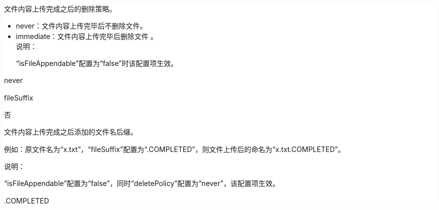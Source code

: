 <td class="cellrowborder" valign="top" width="62%" headers="mcps1.2.5.1.3 "><div class="p" id="zh-cn_topic_0194140722_p9359131911413"><a name="zh-cn_topic_0194140722_p9359131911413"></a><a name="zh-cn_topic_0194140722_p9359131911413"></a>文件内容上传完成之后的删除策略。<a name="zh-cn_topic_0194140722_ul13597191540"></a><a name="zh-cn_topic_0194140722_ul13597191540"></a><ul id="zh-cn_topic_0194140722_ul13597191540"><li>never：文件内容上传完毕后不删除文件。</li><li>immediate：文件内容上传完毕后删除文件 。<div class="note" id="zh-cn_topic_0194140722_note22638471617"><a name="zh-cn_topic_0194140722_note22638471617"></a><a name="zh-cn_topic_0194140722_note22638471617"></a><span class="notetitle"> 说明： </span><div class="notebody"><p id="zh-cn_topic_0194140722_p142637413169"><a name="zh-cn_topic_0194140722_p142637413169"></a><a name="zh-cn_topic_0194140722_p142637413169"></a><span class="parmname" id="zh-cn_topic_0194140722_parmname17901317111612"><a name="zh-cn_topic_0194140722_parmname17901317111612"></a><a name="zh-cn_topic_0194140722_parmname17901317111612"></a>“isFileAppendable”</span>配置为<span class="parmvalue" id="zh-cn_topic_0194140722_parmvalue951832151615"><a name="zh-cn_topic_0194140722_parmvalue951832151615"></a><a name="zh-cn_topic_0194140722_parmvalue951832151615"></a>“false”</span>时该配置项生效。</p>
</div></div>
</li></ul>
</div>
</td>
<td class="cellrowborder" valign="top" width="14.000000000000002%" headers="mcps1.2.5.1.4 "><p id="zh-cn_topic_0194140722_p1835920191941"><a name="zh-cn_topic_0194140722_p1835920191941"></a><a name="zh-cn_topic_0194140722_p1835920191941"></a>never</p>
</td>
</tr>
<tr id="zh-cn_topic_0194140722_row20434151118419"><td class="cellrowborder" valign="top" width="16%" headers="mcps1.2.5.1.1 "><p id="zh-cn_topic_0194140722_p53593191412"><a name="zh-cn_topic_0194140722_p53593191412"></a><a name="zh-cn_topic_0194140722_p53593191412"></a>fileSuffix</p>
</td>
<td class="cellrowborder" valign="top" width="8%" headers="mcps1.2.5.1.2 "><p id="zh-cn_topic_0194140722_p1535915191342"><a name="zh-cn_topic_0194140722_p1535915191342"></a><a name="zh-cn_topic_0194140722_p1535915191342"></a>否</p>
</td>
<td class="cellrowborder" valign="top" width="62%" headers="mcps1.2.5.1.3 "><p id="zh-cn_topic_0194140722_p26591357122110"><a name="zh-cn_topic_0194140722_p26591357122110"></a><a name="zh-cn_topic_0194140722_p26591357122110"></a>文件内容上传完成之后添加的文件名后缀。</p>
<p id="zh-cn_topic_0194140722_p102681051191818"><a name="zh-cn_topic_0194140722_p102681051191818"></a><a name="zh-cn_topic_0194140722_p102681051191818"></a>例如：原文件名为<span class="filepath" id="zh-cn_topic_0194140722_filepath78318516204"><a name="zh-cn_topic_0194140722_filepath78318516204"></a><a name="zh-cn_topic_0194140722_filepath78318516204"></a>“x.txt”</span>，<span class="parmname" id="zh-cn_topic_0194140722_parmname1891865716208"><a name="zh-cn_topic_0194140722_parmname1891865716208"></a><a name="zh-cn_topic_0194140722_parmname1891865716208"></a>“fileSuffix”</span>配置为<span class="parmvalue" id="zh-cn_topic_0194140722_parmvalue128708110213"><a name="zh-cn_topic_0194140722_parmvalue128708110213"></a><a name="zh-cn_topic_0194140722_parmvalue128708110213"></a>“.COMPLETED”</span>，则文件上传后的命名为<span class="filepath" id="zh-cn_topic_0194140722_filepath17100171211"><a name="zh-cn_topic_0194140722_filepath17100171211"></a><a name="zh-cn_topic_0194140722_filepath17100171211"></a>“x.txt.COMPLETED”</span>。</p>
<div class="note" id="zh-cn_topic_0194140722_note14281103914188"><a name="zh-cn_topic_0194140722_note14281103914188"></a><a name="zh-cn_topic_0194140722_note14281103914188"></a><span class="notetitle"> 说明： </span><div class="notebody"><p id="zh-cn_topic_0194140722_p1281193918186"><a name="zh-cn_topic_0194140722_p1281193918186"></a><a name="zh-cn_topic_0194140722_p1281193918186"></a><span class="parmname" id="zh-cn_topic_0194140722_parmname155418442188"><a name="zh-cn_topic_0194140722_parmname155418442188"></a><a name="zh-cn_topic_0194140722_parmname155418442188"></a>“isFileAppendable”</span>配置为<span class="parmvalue" id="zh-cn_topic_0194140722_parmvalue35684413189"><a name="zh-cn_topic_0194140722_parmvalue35684413189"></a><a name="zh-cn_topic_0194140722_parmvalue35684413189"></a>“false”</span>，同时<span class="parmname" id="zh-cn_topic_0194140722_parmname2063432691913"><a name="zh-cn_topic_0194140722_parmname2063432691913"></a><a name="zh-cn_topic_0194140722_parmname2063432691913"></a>“deletePolicy”</span>配置为<span class="parmvalue" id="zh-cn_topic_0194140722_parmvalue19519185716199"><a name="zh-cn_topic_0194140722_parmvalue19519185716199"></a><a name="zh-cn_topic_0194140722_parmvalue19519185716199"></a>“never”</span>，该配置项生效。</p>
</div></div>
</td>
<td class="cellrowborder" valign="top" width="14.000000000000002%" headers="mcps1.2.5.1.4 "><p id="zh-cn_topic_0194140722_p1536081911415"><a name="zh-cn_topic_0194140722_p1536081911415"></a><a name="zh-cn_topic_0194140722_p1536081911415"></a>.COMPLETED</p>
</td>
</tr>